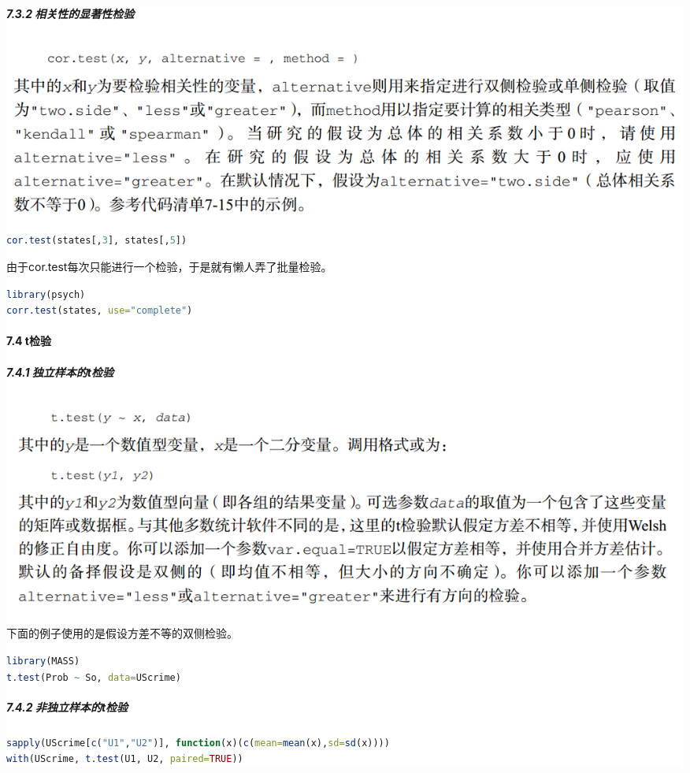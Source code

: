 ##### 7.3.2 相关性的显著性检验
![cortest定义](https://raw.githubusercontent.com/ZBayes/RlangLearn/master/RinAction/pic_temp/cortest定义.png)  

```R
cor.test(states[,3], states[,5])
```

由于cor.test每次只能进行一个检验，于是就有懒人弄了批量检验。
```R
library(psych)
corr.test(states, use="complete")
```

#### 7.4 t检验
##### 7.4.1 独立样本的t检验
![ttest定义](https://raw.githubusercontent.com/ZBayes/RlangLearn/master/RinAction/pic_temp/ttest定义.png)  

下面的例子使用的是假设方差不等的双侧检验。
```R
library(MASS)
t.test(Prob ~ So, data=UScrime)
```

##### 7.4.2 非独立样本的t检验
```R
sapply(UScrime[c("U1","U2")], function(x)(c(mean=mean(x),sd=sd(x))))
with(UScrime, t.test(U1, U2, paired=TRUE))
```
